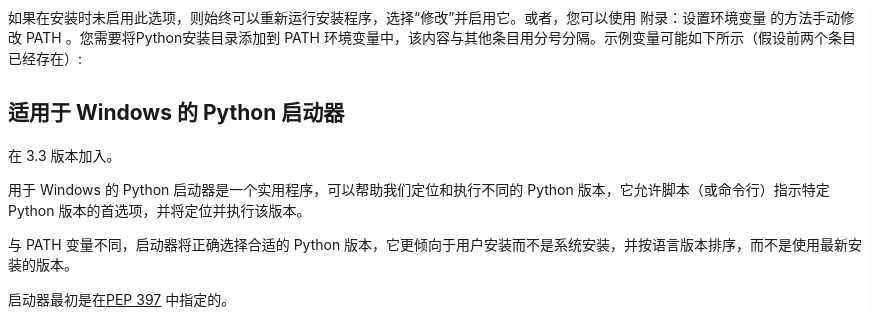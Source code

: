 如果在安装时未启用此选项，则始终可以重新运行安装程序，选择“修改”并启用它。或者，您可以使用 附录：设置环境变量 的方法手动修改 PATH 。您需要将Python安装目录添加到 PATH 环境变量中，该内容与其他条目用分号分隔。示例变量可能如下所示（假设前两个条目已经存在）:

## 适用于 Windows 的 Python 启动器

在 3.3 版本加入。

用于 Windows 的 Python 启动器是一个实用程序，可以帮助我们定位和执行不同的 Python 版本，它允许脚本（或命令行）指示特定 Python 版本的首选项，并将定位并执行该版本。

与 PATH 变量不同，启动器将正确选择合适的 Python 版本，它更倾向于用户安装而不是系统安装，并按语言版本排序，而不是使用最新安装的版本。

启动器最初是在[PEP 397](https://peps.python.org/pep-0397/) 中指定的。